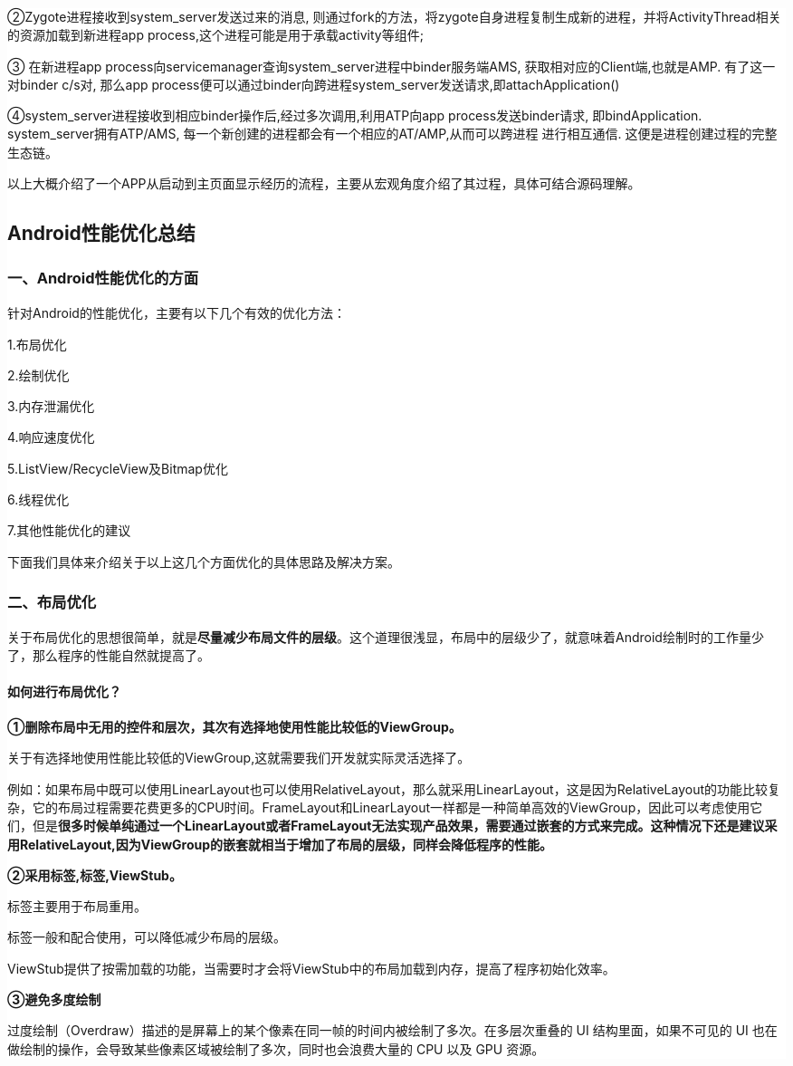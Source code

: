 ②Zygote进程接收到system_server发送过来的消息, 则通过fork的方法，将zygote自身进程复制生成新的进程，并将ActivityThread相关的资源加载到新进程app process,这个进程可能是用于承载activity等组件;

③ 在新进程app process向servicemanager查询system_server进程中binder服务端AMS, 获取相对应的Client端,也就是AMP. 有了这一对binder c/s对, 那么app process便可以通过binder向跨进程system_server发送请求,即attachApplication()

④system_server进程接收到相应binder操作后,经过多次调用,利用ATP向app process发送binder请求, 即bindApplication. system_server拥有ATP/AMS, 每一个新创建的进程都会有一个相应的AT/AMP,从而可以跨进程 进行相互通信. 这便是进程创建过程的完整生态链。

以上大概介绍了一个APP从启动到主页面显示经历的流程，主要从宏观角度介绍了其过程，具体可结合源码理解。





## Android性能优化总结

### 一、Android性能优化的方面

针对Android的性能优化，主要有以下几个有效的优化方法：

1.布局优化

2.绘制优化

3.内存泄漏优化

4.响应速度优化

5.ListView/RecycleView及Bitmap优化

6.线程优化

7.其他性能优化的建议

下面我们具体来介绍关于以上这几个方面优化的具体思路及解决方案。

### 二、布局优化

关于布局优化的思想很简单，就是**尽量减少布局文件的层级**。这个道理很浅显，布局中的层级少了，就意味着Android绘制时的工作量少了，那么程序的性能自然就提高了。

#### 如何进行布局优化？

**①删除布局中无用的控件和层次，其次有选择地使用性能比较低的ViewGroup。**

关于有选择地使用性能比较低的ViewGroup,这就需要我们开发就实际灵活选择了。

例如：如果布局中既可以使用LinearLayout也可以使用RelativeLayout，那么就采用LinearLayout，这是因为RelativeLayout的功能比较复杂，它的布局过程需要花费更多的CPU时间。FrameLayout和LinearLayout一样都是一种简单高效的ViewGroup，因此可以考虑使用它们，但是**很多时候单纯通过一个LinearLayout或者FrameLayout无法实现产品效果，需要通过嵌套的方式来完成。这种情况下还是建议采用RelativeLayout,因为ViewGroup的嵌套就相当于增加了布局的层级，同样会降低程序的性能。**

**②采用标签,标签,ViewStub。**

标签主要用于布局重用。

标签一般和配合使用，可以降低减少布局的层级。

ViewStub提供了按需加载的功能，当需要时才会将ViewStub中的布局加载到内存，提高了程序初始化效率。

**③避免多度绘制**

过度绘制（Overdraw）描述的是屏幕上的某个像素在同一帧的时间内被绘制了多次。在多层次重叠的 UI 结构里面，如果不可见的 UI 也在做绘制的操作，会导致某些像素区域被绘制了多次，同时也会浪费大量的 CPU 以及 GPU 资源。
